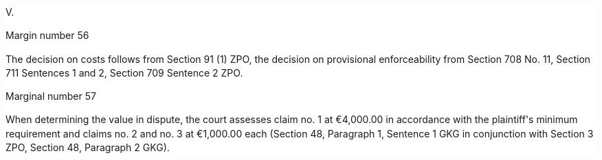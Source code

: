 V.

Margin number 56

The decision on costs follows from Section 91 (1) ZPO, the decision on provisional enforceability from Section 708 No. 11, Section 711 Sentences 1 and 2, Section 709 Sentence 2 ZPO.

Marginal number 57

When determining the value in dispute, the court assesses claim no. 1 at €4,000.00 in accordance with the plaintiff's minimum requirement and claims no. 2 and no. 3 at €1,000.00 each (Section 48, Paragraph 1, Sentence 1 GKG in conjunction with Section 3 ZPO, Section 48, Paragraph 2 GKG).
